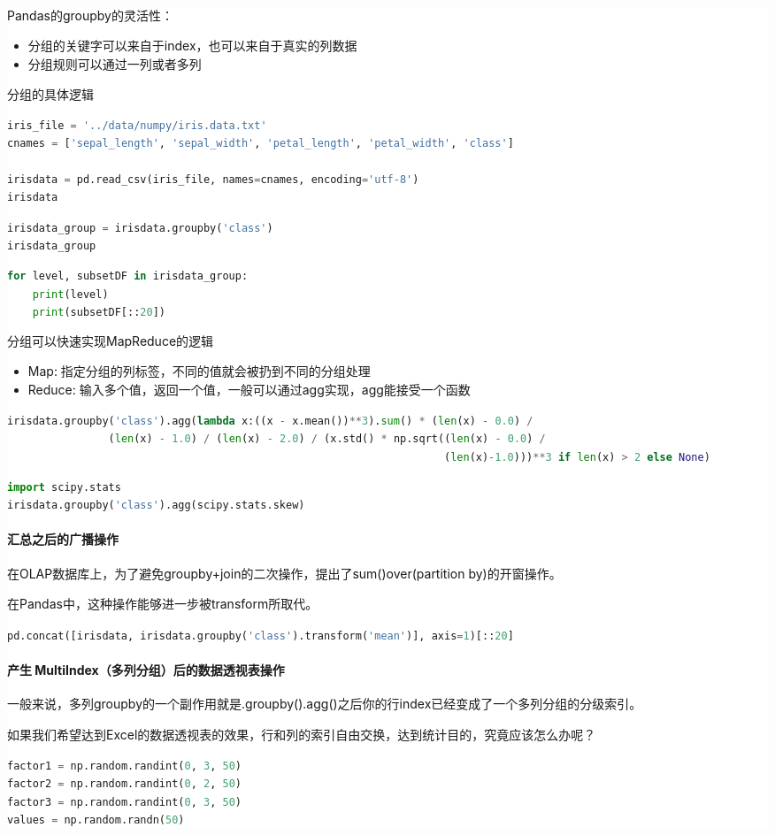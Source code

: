 Pandas的groupby的灵活性：

* 分组的关键字可以来自于index，也可以来自于真实的列数据
* 分组规则可以通过一列或者多列

分组的具体逻辑

```python
iris_file = '../data/numpy/iris.data.txt'
cnames = ['sepal_length', 'sepal_width', 'petal_length', 'petal_width', 'class']

irisdata = pd.read_csv(iris_file, names=cnames, encoding='utf-8')
irisdata
```

```python
irisdata_group = irisdata.groupby('class')
irisdata_group
```

```python
for level, subsetDF in irisdata_group:
    print(level)
    print(subsetDF[::20])
```

分组可以快速实现MapReduce的逻辑

* Map: 指定分组的列标签，不同的值就会被扔到不同的分组处理
* Reduce: 输入多个值，返回一个值，一般可以通过agg实现，agg能接受一个函数

```python
irisdata.groupby('class').agg(lambda x:((x - x.mean())**3).sum() * (len(x) - 0.0) / 
                (len(x) - 1.0) / (len(x) - 2.0) / (x.std() * np.sqrt((len(x) - 0.0) / 
                                                                     (len(x)-1.0)))**3 if len(x) > 2 else None)
```

```python
import scipy.stats
irisdata.groupby('class').agg(scipy.stats.skew)
```

#### 汇总之后的广播操作

在OLAP数据库上，为了避免groupby+join的二次操作，提出了sum()over(partition by)的开窗操作。

在Pandas中，这种操作能够进一步被transform所取代。

```python
pd.concat([irisdata, irisdata.groupby('class').transform('mean')], axis=1)[::20]
```

#### 产生 MultiIndex（多列分组）后的数据透视表操作

一般来说，多列groupby的一个副作用就是.groupby().agg()之后你的行index已经变成了一个多列分组的分级索引。

如果我们希望达到Excel的数据透视表的效果，行和列的索引自由交换，达到统计目的，究竟应该怎么办呢？

```python
factor1 = np.random.randint(0, 3, 50)
factor2 = np.random.randint(0, 2, 50)
factor3 = np.random.randint(0, 3, 50)
values = np.random.randn(50)
```
